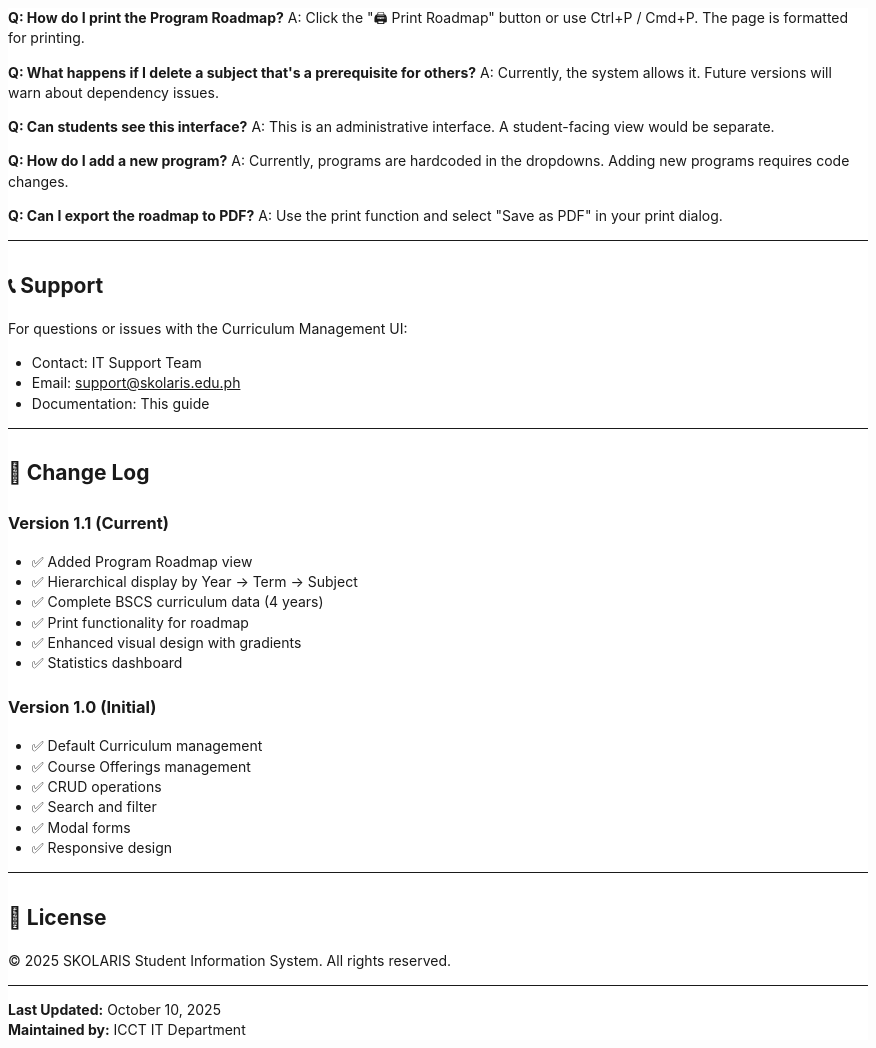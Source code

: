 **Q: How do I print the Program Roadmap?**
A: Click the "🖨️ Print Roadmap" button or use Ctrl+P / Cmd+P. The page is formatted for printing.

**Q: What happens if I delete a subject that's a prerequisite for others?**
A: Currently, the system allows it. Future versions will warn about dependency issues.

**Q: Can students see this interface?**
A: This is an administrative interface. A student-facing view would be separate.

**Q: How do I add a new program?**
A: Currently, programs are hardcoded in the dropdowns. Adding new programs requires code changes.

**Q: Can I export the roadmap to PDF?**
A: Use the print function and select "Save as PDF" in your print dialog.

---

## 📞 Support

For questions or issues with the Curriculum Management UI:

- Contact: IT Support Team
- Email: support@skolaris.edu.ph
- Documentation: This guide

---

## 📝 Change Log

### Version 1.1 (Current)

- ✅ Added Program Roadmap view
- ✅ Hierarchical display by Year → Term → Subject
- ✅ Complete BSCS curriculum data (4 years)
- ✅ Print functionality for roadmap
- ✅ Enhanced visual design with gradients
- ✅ Statistics dashboard

### Version 1.0 (Initial)

- ✅ Default Curriculum management
- ✅ Course Offerings management
- ✅ CRUD operations
- ✅ Search and filter
- ✅ Modal forms
- ✅ Responsive design

---

## 📄 License

© 2025 SKOLARIS Student Information System. All rights reserved.

---

**Last Updated:** October 10, 2025  
**Maintained by:** ICCT IT Department
